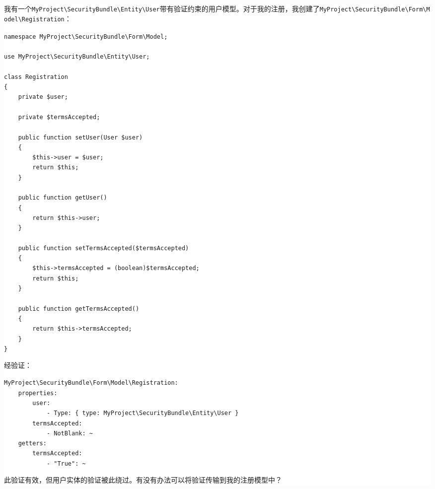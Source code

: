 我有一个`MyProject\SecurityBundle\Entity\User`带有验证约束的用户模型。对于我的注册，我创建了`MyProject\SecurityBundle\Form\Model\Registration`：

```
namespace MyProject\SecurityBundle\Form\Model;

use MyProject\SecurityBundle\Entity\User;

class Registration
{
    private $user;

    private $termsAccepted;

    public function setUser(User $user)
    {
        $this->user = $user;
        return $this;
    }

    public function getUser()
    {
        return $this->user;
    }

    public function setTermsAccepted($termsAccepted)
    {
        $this->termsAccepted = (boolean)$termsAccepted;
        return $this;
    }

    public function getTermsAccepted()
    {
        return $this->termsAccepted;
    }
} 
```

经验证：

```
MyProject\SecurityBundle\Form\Model\Registration:
    properties:
        user:
            - Type: { type: MyProject\SecurityBundle\Entity\User }
        termsAccepted:
            - NotBlank: ~
    getters:
        termsAccepted:
            - "True": ~ 
```

此验证有效，但用户实体的验证被此绕过。有没有办法可以将验证传输到我的注册模型中？
